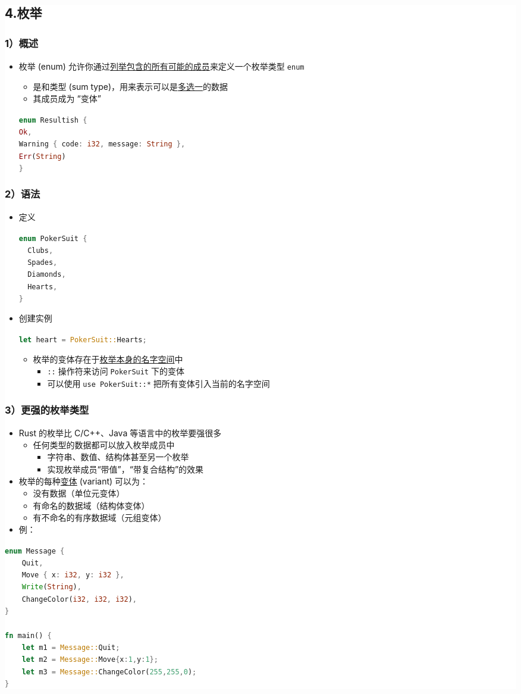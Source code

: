 ## 4.枚举

### 1）概述

* 枚举 (enum) 允许你通过<u>列举包含的所有可能的成员</u>来定义一个枚举类型 `enum`

  * 是和类型 (sum type)，用来表示可以是<u>多选一</u>的数据
  * 其成员成为 “变体”

  ```rust
  enum Resultish {
  Ok,
  Warning { code: i32, message: String },
  Err(String)
  }
  ```

### 2）语法

* 定义

  ```rust
  enum PokerSuit {
    Clubs,
    Spades,
    Diamonds,
    Hearts,
  }
  ```

* 创建实例

  ```rust
  let heart = PokerSuit::Hearts;
  ```

  * 枚举的变体存在于<u>枚举本身的名字空间</u>中
    * `::` 操作符来访问 `PokerSuit` 下的变体
    * 可以使用 `use PokerSuit::*` 把所有变体引入当前的名字空间

### 3）更强的枚举类型

* Rust 的枚举比 C/C++、Java 等语言中的枚举要强很多
  * 任何类型的数据都可以放入枚举成员中
    * 字符串、数值、结构体甚至另一个枚举
    * 实现枚举成员“带值”，“带复合结构”的效果
* 枚举的每种<u>变体</u> (variant) 可以为：
  * 没有数据（单位元变体） 
  * 有命名的数据域（结构体变体） 
  * 有不命名的有序数据域（元组变体）
* 例：

```rust
enum Message {
    Quit,
    Move { x: i32, y: i32 },
    Write(String),
    ChangeColor(i32, i32, i32),
}

fn main() {
    let m1 = Message::Quit;
    let m2 = Message::Move{x:1,y:1};
    let m3 = Message::ChangeColor(255,255,0);
}
```
